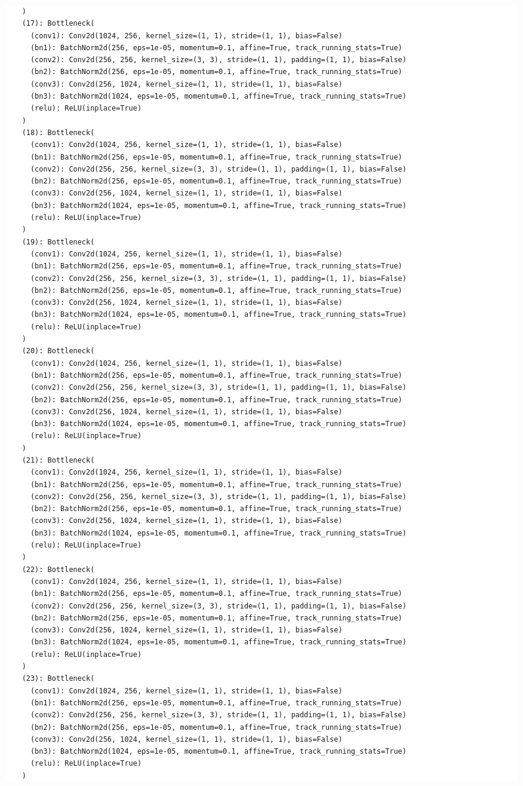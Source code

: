         )
        (17): Bottleneck(
          (conv1): Conv2d(1024, 256, kernel_size=(1, 1), stride=(1, 1), bias=False)
          (bn1): BatchNorm2d(256, eps=1e-05, momentum=0.1, affine=True, track_running_stats=True)
          (conv2): Conv2d(256, 256, kernel_size=(3, 3), stride=(1, 1), padding=(1, 1), bias=False)
          (bn2): BatchNorm2d(256, eps=1e-05, momentum=0.1, affine=True, track_running_stats=True)
          (conv3): Conv2d(256, 1024, kernel_size=(1, 1), stride=(1, 1), bias=False)
          (bn3): BatchNorm2d(1024, eps=1e-05, momentum=0.1, affine=True, track_running_stats=True)
          (relu): ReLU(inplace=True)
        )
        (18): Bottleneck(
          (conv1): Conv2d(1024, 256, kernel_size=(1, 1), stride=(1, 1), bias=False)
          (bn1): BatchNorm2d(256, eps=1e-05, momentum=0.1, affine=True, track_running_stats=True)
          (conv2): Conv2d(256, 256, kernel_size=(3, 3), stride=(1, 1), padding=(1, 1), bias=False)
          (bn2): BatchNorm2d(256, eps=1e-05, momentum=0.1, affine=True, track_running_stats=True)
          (conv3): Conv2d(256, 1024, kernel_size=(1, 1), stride=(1, 1), bias=False)
          (bn3): BatchNorm2d(1024, eps=1e-05, momentum=0.1, affine=True, track_running_stats=True)
          (relu): ReLU(inplace=True)
        )
        (19): Bottleneck(
          (conv1): Conv2d(1024, 256, kernel_size=(1, 1), stride=(1, 1), bias=False)
          (bn1): BatchNorm2d(256, eps=1e-05, momentum=0.1, affine=True, track_running_stats=True)
          (conv2): Conv2d(256, 256, kernel_size=(3, 3), stride=(1, 1), padding=(1, 1), bias=False)
          (bn2): BatchNorm2d(256, eps=1e-05, momentum=0.1, affine=True, track_running_stats=True)
          (conv3): Conv2d(256, 1024, kernel_size=(1, 1), stride=(1, 1), bias=False)
          (bn3): BatchNorm2d(1024, eps=1e-05, momentum=0.1, affine=True, track_running_stats=True)
          (relu): ReLU(inplace=True)
        )
        (20): Bottleneck(
          (conv1): Conv2d(1024, 256, kernel_size=(1, 1), stride=(1, 1), bias=False)
          (bn1): BatchNorm2d(256, eps=1e-05, momentum=0.1, affine=True, track_running_stats=True)
          (conv2): Conv2d(256, 256, kernel_size=(3, 3), stride=(1, 1), padding=(1, 1), bias=False)
          (bn2): BatchNorm2d(256, eps=1e-05, momentum=0.1, affine=True, track_running_stats=True)
          (conv3): Conv2d(256, 1024, kernel_size=(1, 1), stride=(1, 1), bias=False)
          (bn3): BatchNorm2d(1024, eps=1e-05, momentum=0.1, affine=True, track_running_stats=True)
          (relu): ReLU(inplace=True)
        )
        (21): Bottleneck(
          (conv1): Conv2d(1024, 256, kernel_size=(1, 1), stride=(1, 1), bias=False)
          (bn1): BatchNorm2d(256, eps=1e-05, momentum=0.1, affine=True, track_running_stats=True)
          (conv2): Conv2d(256, 256, kernel_size=(3, 3), stride=(1, 1), padding=(1, 1), bias=False)
          (bn2): BatchNorm2d(256, eps=1e-05, momentum=0.1, affine=True, track_running_stats=True)
          (conv3): Conv2d(256, 1024, kernel_size=(1, 1), stride=(1, 1), bias=False)
          (bn3): BatchNorm2d(1024, eps=1e-05, momentum=0.1, affine=True, track_running_stats=True)
          (relu): ReLU(inplace=True)
        )
        (22): Bottleneck(
          (conv1): Conv2d(1024, 256, kernel_size=(1, 1), stride=(1, 1), bias=False)
          (bn1): BatchNorm2d(256, eps=1e-05, momentum=0.1, affine=True, track_running_stats=True)
          (conv2): Conv2d(256, 256, kernel_size=(3, 3), stride=(1, 1), padding=(1, 1), bias=False)
          (bn2): BatchNorm2d(256, eps=1e-05, momentum=0.1, affine=True, track_running_stats=True)
          (conv3): Conv2d(256, 1024, kernel_size=(1, 1), stride=(1, 1), bias=False)
          (bn3): BatchNorm2d(1024, eps=1e-05, momentum=0.1, affine=True, track_running_stats=True)
          (relu): ReLU(inplace=True)
        )
        (23): Bottleneck(
          (conv1): Conv2d(1024, 256, kernel_size=(1, 1), stride=(1, 1), bias=False)
          (bn1): BatchNorm2d(256, eps=1e-05, momentum=0.1, affine=True, track_running_stats=True)
          (conv2): Conv2d(256, 256, kernel_size=(3, 3), stride=(1, 1), padding=(1, 1), bias=False)
          (bn2): BatchNorm2d(256, eps=1e-05, momentum=0.1, affine=True, track_running_stats=True)
          (conv3): Conv2d(256, 1024, kernel_size=(1, 1), stride=(1, 1), bias=False)
          (bn3): BatchNorm2d(1024, eps=1e-05, momentum=0.1, affine=True, track_running_stats=True)
          (relu): ReLU(inplace=True)
        )